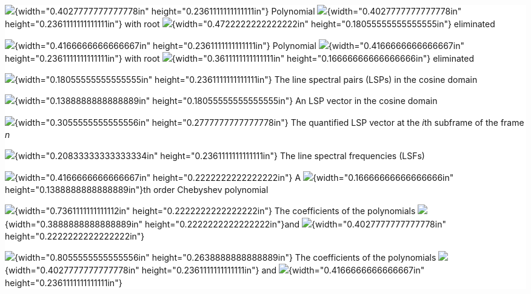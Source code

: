 ![](media/image52.wmf){width="0.4027777777777778in"
height="0.2361111111111111in"} Polynomial
![](media/image50.wmf){width="0.4027777777777778in"
height="0.2361111111111111in"} with root
![](media/image53.wmf){width="0.4722222222222222in"
height="0.18055555555555555in"} eliminated

![](media/image54.wmf){width="0.4166666666666667in"
height="0.2361111111111111in"} Polynomial
![](media/image51.wmf){width="0.4166666666666667in"
height="0.2361111111111111in"} with root
![](media/image55.wmf){width="0.3611111111111111in"
height="0.16666666666666666in"} eliminated

![](media/image56.wmf){width="0.18055555555555555in"
height="0.2361111111111111in"} The line spectral pairs (LSPs) in the
cosine domain

![](media/image57.wmf){width="0.1388888888888889in"
height="0.18055555555555555in"} An LSP vector in the cosine domain

![](media/image58.wmf){width="0.3055555555555556in"
height="0.2777777777777778in"} The quantified LSP vector at the *i*th
subframe of the frame *n*

![](media/image59.wmf){width="0.20833333333333334in"
height="0.2361111111111111in"} The line spectral frequencies (LSFs)

![](media/image60.wmf){width="0.4166666666666667in"
height="0.2222222222222222in"} A
![](media/image61.wmf){width="0.16666666666666666in"
height="0.1388888888888889in"}th order Chebyshev polynomial

![](media/image62.wmf){width="0.7361111111111112in"
height="0.2222222222222222in"} The coefficients of the polynomials
![](media/image63.wmf){width="0.3888888888888889in"
height="0.2222222222222222in"}and
![](media/image64.wmf){width="0.4027777777777778in"
height="0.2222222222222222in"}

![](media/image65.wmf){width="0.8055555555555556in"
height="0.2638888888888889in"} The coefficients of the polynomials
![](media/image50.wmf){width="0.4027777777777778in"
height="0.2361111111111111in"} and
![](media/image51.wmf){width="0.4166666666666667in"
height="0.2361111111111111in"}
